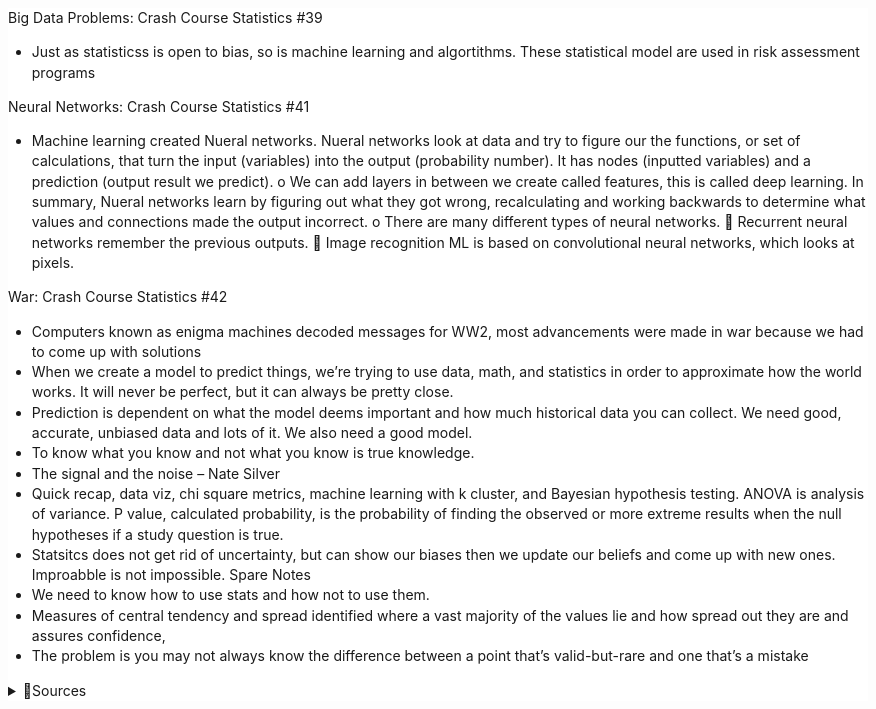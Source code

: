 Big Data Problems: Crash Course Statistics #39
-	Just as statisticss is open to bias, so is machine learning and algortithms. These statistical model are used in risk assessment programs

Neural Networks: Crash Course Statistics #41
-	Machine learning created Nueral networks. Nueral networks look at data and try to figure our the functions, or set of calculations, that turn the input (variables) into the output (probability number). It has nodes (inputted variables) and a prediction (output result we predict). 
o	We can add layers in between we create called features, this is called deep learning. In summary, Nueral networks learn by figuring out what they got wrong, recalculating and working backwards to determine what values and connections made the output incorrect.
o	There are many different types of neural networks.
	Recurrent neural networks remember the previous outputs.
	Image recognition ML is based on convolutional neural networks, which looks at pixels.

War: Crash Course Statistics #42
-	Computers known as enigma machines decoded messages for WW2, most advancements were made in war because we had to come up with solutions
-	When we create a model to predict things, we’re trying to use data, math, and statistics in order to approximate how the world works. It will never be perfect, but it can always be pretty close.
-	Prediction is dependent on what the model deems important and how much historical data you can collect. We need good, accurate, unbiased data and lots of it. We also need a good model.
-	To know what you know and not what you know is true knowledge.  
-	The signal and the noise – Nate Silver
-	Quick recap, data viz, chi square metrics, machine learning with k cluster, and Bayesian hypothesis testing. ANOVA is analysis of variance. P value, calculated probability, is the probability of finding the observed or more extreme results when the null hypotheses if a study question is true.
-	Statsitcs does not get rid of uncertainty, but can show our biases then we update our beliefs and come up with new ones. Improabble is not impossible.
Spare Notes
-	We need to know how to use stats and how not to use them. 
-	Measures of central tendency and spread identified where a vast majority of the values lie and how spread out they are and assures confidence,
-	The problem is you may not always know the difference between a point that’s valid-but-rare and one that’s a mistake



<details><summary>🛑Sources</summary></details>
